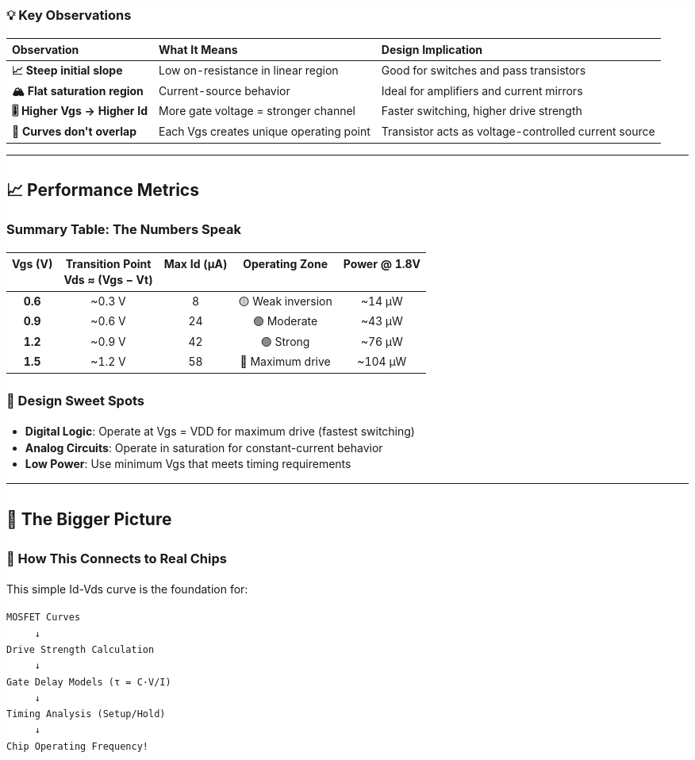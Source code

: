 ### 💡 Key Observations

| Observation | What It Means | Design Implication |
|:------------|:--------------|:-------------------|
| **📈 Steep initial slope** | Low on-resistance in linear region | Good for switches and pass transistors |
| **🏔️ Flat saturation region** | Current-source behavior | Ideal for amplifiers and current mirrors |
| **🎚️ Higher Vgs → Higher Id** | More gate voltage = stronger channel | Faster switching, higher drive strength |
| **🔀 Curves don't overlap** | Each Vgs creates unique operating point | Transistor acts as voltage-controlled current source |

---

## 📈 Performance Metrics

### Summary Table: The Numbers Speak

| Vgs (V) | Transition Point<br/>Vds ≈ (Vgs − Vt) | Max Id (µA) | Operating Zone | Power @ 1.8V |
|:-------:|:-------------------------------------:|:-----------:|:--------------:|:------------:|
| **0.6** | ~0.3 V | 8 | 🟡 Weak inversion | ~14 µW |
| **0.9** | ~0.6 V | 24 | 🟢 Moderate | ~43 µW |
| **1.2** | ~0.9 V | 42 | 🟢 Strong | ~76 µW |
| **1.5** | ~1.2 V | 58 | 🔵 Maximum drive | ~104 µW |

### 🎯 Design Sweet Spots

- **Digital Logic**: Operate at Vgs = VDD for maximum drive (fastest switching)
- **Analog Circuits**: Operate in saturation for constant-current behavior
- **Low Power**: Use minimum Vgs that meets timing requirements

---

## 🧭 The Bigger Picture

### 🔗 How This Connects to Real Chips

This simple Id-Vds curve is the foundation for:

```
MOSFET Curves
     ↓
Drive Strength Calculation
     ↓
Gate Delay Models (τ = C·V/I)
     ↓
Timing Analysis (Setup/Hold)
     ↓
Chip Operating Frequency!
```
